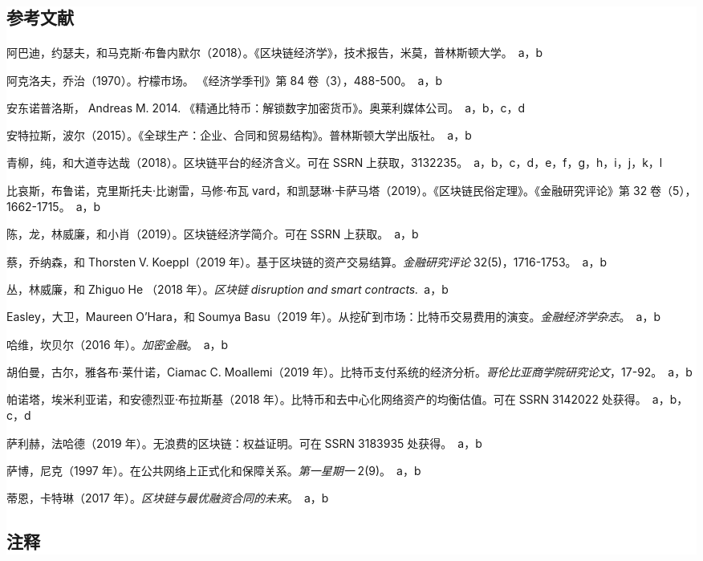 ## 参考文献

阿巴迪，约瑟夫，和马克斯·布鲁内默尔（2018）。《区块链经济学》，技术报告，米莫，普林斯顿大学。 a，b

阿克洛夫，乔治（1970）。柠檬市场。 《经济学季刊》第 84 卷（3），488-500。 a，b

安东诺普洛斯， Andreas M. 2014\. 《精通比特币：解锁数字加密货币》。奥莱利媒体公司。 a，b，c，d

安特拉斯，波尔（2015）。《全球生产：企业、合同和贸易结构》。普林斯顿大学出版社。 a，b

青柳，纯，和大道寺达哉（2018）。区块链平台的经济含义。可在 SSRN 上获取，3132235。 a，b，c，d，e，f，g，h，i，j，k，l

比哀斯，布鲁诺，克里斯托夫·比谢雷，马修·布瓦 vard，和凯瑟琳·卡萨马塔（2019）。《区块链民俗定理》。《金融研究评论》第 32 卷（5），1662-1715。 a，b

陈，龙，林威廉，和小肖（2019）。区块链经济学简介。可在 SSRN 上获取。 a，b

蔡，乔纳森，和 Thorsten V. Koeppl（2019 年）。基于区块链的资产交易结算。*金融研究评论* 32(5)，1716-1753。 a，b

丛，林威廉，和 Zhiguo He （2018 年）。*区块链 disruption and smart contracts.* a，b

Easley，大卫，Maureen O’Hara，和 Soumya Basu（2019 年）。从挖矿到市场：比特币交易费用的演变。*金融经济学杂志*。 a，b

哈维，坎贝尔（2016 年）。*加密金融*。 a，b

胡伯曼，古尔，雅各布·莱什诺，Ciamac C. Moallemi（2019 年）。比特币支付系统的经济分析。*哥伦比亚商学院研究论文*，17-92。 a，b

帕诺塔，埃米利亚诺，和安德烈亚·布拉斯基（2018 年）。比特币和去中心化网络资产的均衡估值。可在 SSRN 3142022 处获得。 a，b，c，d

萨利赫，法哈德（2019 年）。无浪费的区块链：权益证明。可在 SSRN 3183935 处获得。 a，b

萨博，尼克（1997 年）。在公共网络上正式化和保障关系。*第一星期一* 2(9)。 a，b

蒂恩，卡特琳（2017 年）。*区块链与最优融资合同的未来*。 a，b

## 注释
